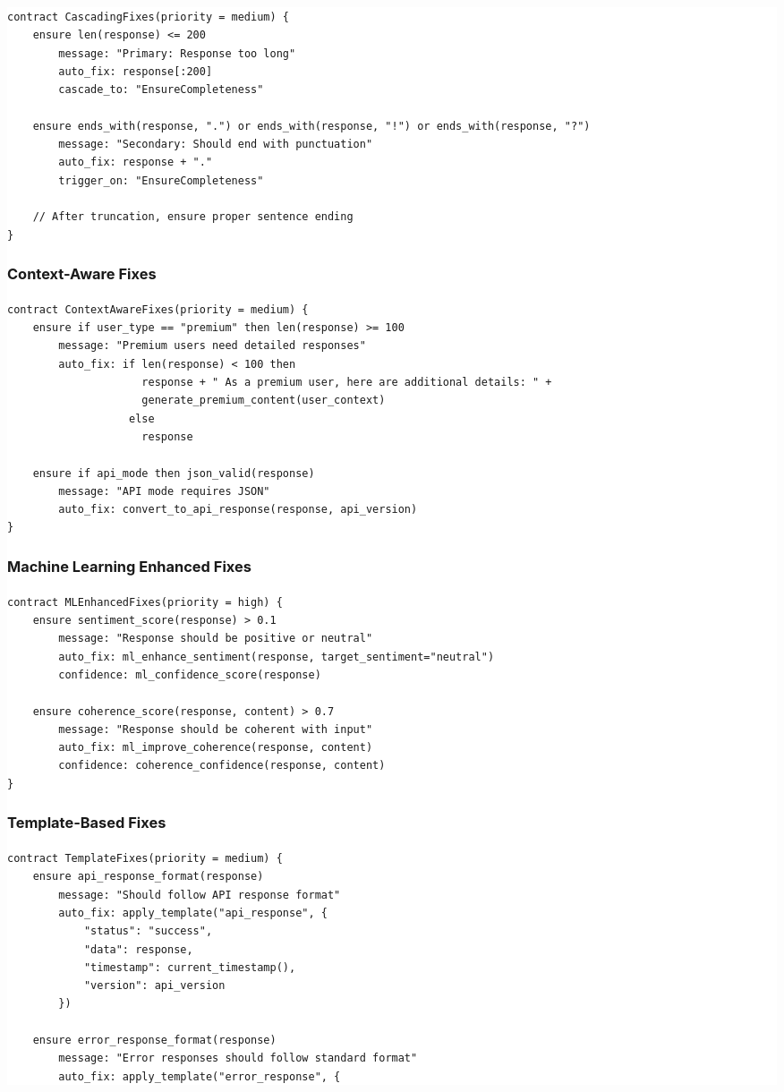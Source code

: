 ```llmcl
contract CascadingFixes(priority = medium) {
    ensure len(response) <= 200
        message: "Primary: Response too long"
        auto_fix: response[:200]
        cascade_to: "EnsureCompleteness"
    
    ensure ends_with(response, ".") or ends_with(response, "!") or ends_with(response, "?")
        message: "Secondary: Should end with punctuation"
        auto_fix: response + "."
        trigger_on: "EnsureCompleteness"
    
    // After truncation, ensure proper sentence ending
}
```

### Context-Aware Fixes

```llmcl
contract ContextAwareFixes(priority = medium) {
    ensure if user_type == "premium" then len(response) >= 100
        message: "Premium users need detailed responses"
        auto_fix: if len(response) < 100 then 
                     response + " As a premium user, here are additional details: " +
                     generate_premium_content(user_context)
                   else 
                     response
    
    ensure if api_mode then json_valid(response)
        message: "API mode requires JSON"
        auto_fix: convert_to_api_response(response, api_version)
}
```

### Machine Learning Enhanced Fixes

```llmcl
contract MLEnhancedFixes(priority = high) {
    ensure sentiment_score(response) > 0.1
        message: "Response should be positive or neutral"
        auto_fix: ml_enhance_sentiment(response, target_sentiment="neutral")
        confidence: ml_confidence_score(response)
    
    ensure coherence_score(response, content) > 0.7
        message: "Response should be coherent with input"
        auto_fix: ml_improve_coherence(response, content)
        confidence: coherence_confidence(response, content)
}
```

### Template-Based Fixes

```llmcl
contract TemplateFixes(priority = medium) {
    ensure api_response_format(response)
        message: "Should follow API response format"
        auto_fix: apply_template("api_response", {
            "status": "success",
            "data": response,
            "timestamp": current_timestamp(),
            "version": api_version
        })
    
    ensure error_response_format(response)
        message: "Error responses should follow standard format"
        auto_fix: apply_template("error_response", {
```
